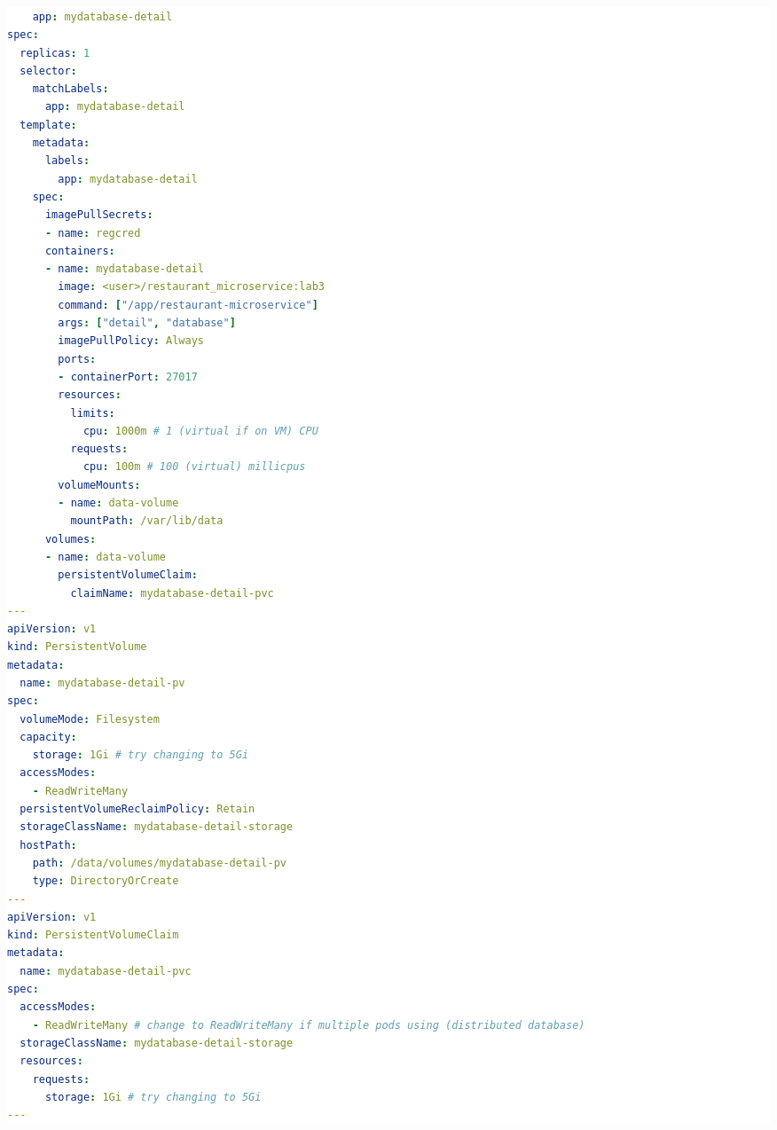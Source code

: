 ```yaml
    app: mydatabase-detail
spec:
  replicas: 1
  selector:
    matchLabels:
      app: mydatabase-detail
  template:
    metadata:
      labels:
        app: mydatabase-detail
    spec:
      imagePullSecrets:
      - name: regcred
      containers:
      - name: mydatabase-detail
        image: <user>/restaurant_microservice:lab3
        command: ["/app/restaurant-microservice"]
        args: ["detail", "database"]
        imagePullPolicy: Always
        ports:
        - containerPort: 27017
        resources:
          limits:
            cpu: 1000m # 1 (virtual if on VM) CPU
          requests:
            cpu: 100m # 100 (virtual) millicpus
        volumeMounts:
        - name: data-volume
          mountPath: /var/lib/data
      volumes:
      - name: data-volume
        persistentVolumeClaim:
          claimName: mydatabase-detail-pvc
---
apiVersion: v1
kind: PersistentVolume
metadata:
  name: mydatabase-detail-pv
spec:
  volumeMode: Filesystem
  capacity:
    storage: 1Gi # try changing to 5Gi
  accessModes:
    - ReadWriteMany
  persistentVolumeReclaimPolicy: Retain
  storageClassName: mydatabase-detail-storage
  hostPath:
    path: /data/volumes/mydatabase-detail-pv
    type: DirectoryOrCreate
---
apiVersion: v1
kind: PersistentVolumeClaim
metadata:
  name: mydatabase-detail-pvc
spec:
  accessModes:
    - ReadWriteMany # change to ReadWriteMany if multiple pods using (distributed database)
  storageClassName: mydatabase-detail-storage
  resources:
    requests:
      storage: 1Gi # try changing to 5Gi
---
```